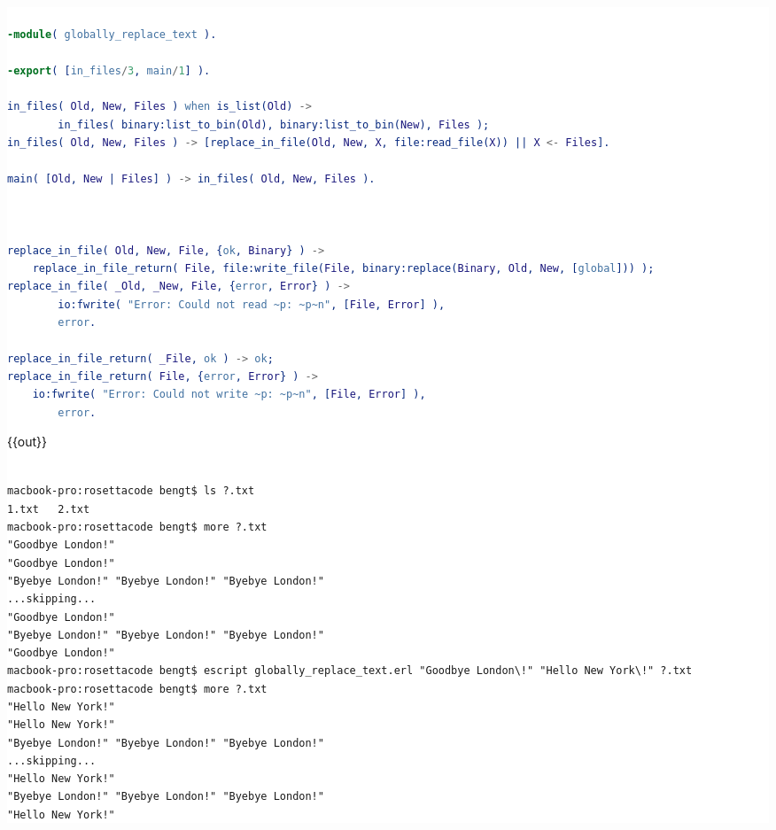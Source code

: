 
```Erlang

-module( globally_replace_text ).

-export( [in_files/3, main/1] ).

in_files( Old, New, Files ) when is_list(Old) ->
        in_files( binary:list_to_bin(Old), binary:list_to_bin(New), Files );
in_files( Old, New, Files ) -> [replace_in_file(Old, New, X, file:read_file(X)) || X <- Files].

main( [Old, New | Files] ) -> in_files( Old, New, Files ).



replace_in_file( Old, New, File, {ok, Binary} ) ->
	replace_in_file_return( File, file:write_file(File, binary:replace(Binary, Old, New, [global])) );
replace_in_file( _Old, _New, File, {error, Error} ) ->
        io:fwrite( "Error: Could not read ~p: ~p~n", [File, Error] ),
        error.

replace_in_file_return( _File, ok ) -> ok;
replace_in_file_return( File, {error, Error} ) ->
	io:fwrite( "Error: Could not write ~p: ~p~n", [File, Error] ),
        error.

```


{{out}}

```txt

macbook-pro:rosettacode bengt$ ls ?.txt
1.txt	2.txt
macbook-pro:rosettacode bengt$ more ?.txt
"Goodbye London!" 
"Goodbye London!" 
"Byebye London!" "Byebye London!" "Byebye London!"
...skipping...
"Goodbye London!" 
"Byebye London!" "Byebye London!" "Byebye London!"
"Goodbye London!"
macbook-pro:rosettacode bengt$ escript globally_replace_text.erl "Goodbye London\!" "Hello New York\!" ?.txt
macbook-pro:rosettacode bengt$ more ?.txt
"Hello New York!" 
"Hello New York!" 
"Byebye London!" "Byebye London!" "Byebye London!"
...skipping...
"Hello New York!" 
"Byebye London!" "Byebye London!" "Byebye London!"
"Hello New York!"

```
